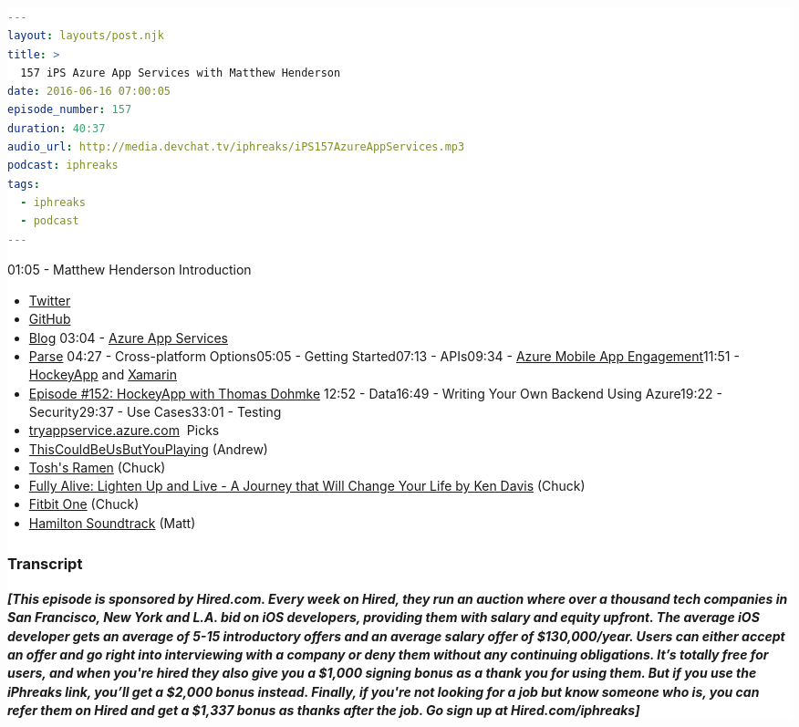 ```yaml
---
layout: layouts/post.njk
title: >
  157 iPS Azure App Services with Matthew Henderson
date: 2016-06-16 07:00:05
episode_number: 157
duration: 40:37
audio_url: http://media.devchat.tv/iphreaks/iPS157AzureAppServices.mp3
podcast: iphreaks
tags:
  - iphreaks
  - podcast
---
```


01:05 - Matthew Henderson Introduction

- [Twitter](https://twitter.com/mattchenderson)
- [GitHub](https://github.com/mattchenderson)
- [Blog](http://www.acupofcode.com/)
  03:04 - [Azure App Services](https://azure.microsoft.com/en-us/services/app-service/)
- [Parse](https://parse.com/)
  04:27 - Cross-platform Options05:05 - Getting Started07:13 - APIs09:34 - [Azure Mobile App Engagement](https://azure.microsoft.com/en-us/services/mobile-engagement/)11:51 - [HockeyApp](https://www.hockeyapp.net/features) and [Xamarin](https://www.xamarin.com/)
- [Episode #152: HockeyApp with Thomas Dohmke](https://devchat.tv/iphreaks/152-ips-hockeyapp-with-thomas-dohmke)
  12:52 - Data16:49 - Writing Your Own Backend Using Azure19:22 - Security29:37 - Use Cases33:01 - Testing
- [tryappservice.azure.com](https://tryappservice.azure.com/)
  &nbsp;Picks
- [ThisCouldBeUsButYouPlaying](https://github.com/neonichu/ThisCouldBeUsButYouPlaying) (Andrew)
- [Tosh's Ramen](http://www.toshsramen.com) (Chuck)
- [Fully Alive: Lighten Up and Live - A Journey that Will Change Your Life by Ken Davis](http://www.amazon.com/Fully-Alive-Lighten-Journey-Change/dp/0849948428?ie=UTF8&keywords=fully%20alive&qid=1465496207&ref_=sr_1_3&sr=8-3) (Chuck)
- [Fitbit One](https://www.fitbit.com/one) (Chuck)
- [Hamilton Soundtrack](https://www.amazon.com/Hamilton-Original-Broadway-Recording-Explicit/dp/B0135P6PZA) (Matt)

### Transcript

**_[This episode is sponsored by Hired.com. Every week on Hired, they run an auction where over a thousand tech companies in San Francisco, New York and L.A. bid on iOS developers, providing them with salary and equity upfront. The average iOS developer gets an average of 5-15 introductory offers and an average salary offer of $130,000/year. Users can either accept an offer and go right into interviewing with a company or deny them without any continuing obligations. It’s totally free for users, and when you're hired they also give you a $1,000 signing bonus as a thank you for using them. But if you use the iPhreaks link, you’ll get a $2,000 bonus instead. Finally, if you're not looking for a job but know someone who is, you can refer them on Hired and get a $1,337 bonus as thanks after the job. Go sign up at Hired.com/iphreaks]_**
